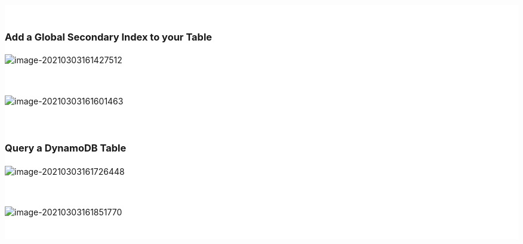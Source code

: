 <br>

### Add a Global Secondary Index to your Table

![image-20210303161427512](210303.assets/image-20210303161427512.png)

<br>

![image-20210303161601463](210303.assets/image-20210303161601463.png)

<br>

### Query a DynamoDB Table

![image-20210303161726448](210303.assets/image-20210303161726448.png)

<br>

![image-20210303161851770](210303.assets/image-20210303161851770.png)

<br>
